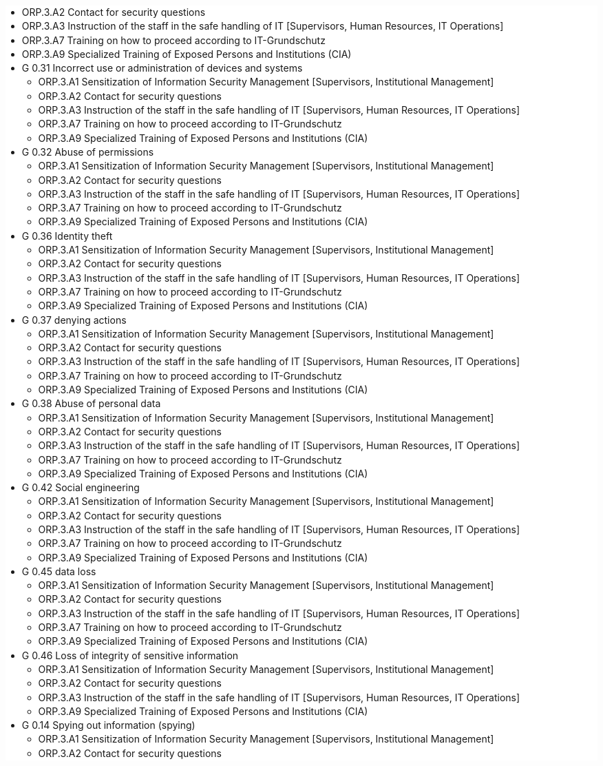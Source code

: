  * ORP.3.A2 Contact for security questions
  * ORP.3.A3 Instruction of the staff in the safe handling of IT [Supervisors, Human Resources, IT Operations]
  * ORP.3.A7 Training on how to proceed according to IT-Grundschutz
  * ORP.3.A9 Specialized Training of Exposed Persons and Institutions (CIA)
* G 0.31 Incorrect use or administration of devices and systems
  * ORP.3.A1 Sensitization of Information Security Management [Supervisors, Institutional Management]
  * ORP.3.A2 Contact for security questions
  * ORP.3.A3 Instruction of the staff in the safe handling of IT [Supervisors, Human Resources, IT Operations]
  * ORP.3.A7 Training on how to proceed according to IT-Grundschutz
  * ORP.3.A9 Specialized Training of Exposed Persons and Institutions (CIA)
* G 0.32 Abuse of permissions
  * ORP.3.A1 Sensitization of Information Security Management [Supervisors, Institutional Management]
  * ORP.3.A2 Contact for security questions
  * ORP.3.A3 Instruction of the staff in the safe handling of IT [Supervisors, Human Resources, IT Operations]
  * ORP.3.A7 Training on how to proceed according to IT-Grundschutz
  * ORP.3.A9 Specialized Training of Exposed Persons and Institutions (CIA)
* G 0.36 Identity theft
  * ORP.3.A1 Sensitization of Information Security Management [Supervisors, Institutional Management]
  * ORP.3.A2 Contact for security questions
  * ORP.3.A3 Instruction of the staff in the safe handling of IT [Supervisors, Human Resources, IT Operations]
  * ORP.3.A7 Training on how to proceed according to IT-Grundschutz
  * ORP.3.A9 Specialized Training of Exposed Persons and Institutions (CIA)
* G 0.37 denying actions
  * ORP.3.A1 Sensitization of Information Security Management [Supervisors, Institutional Management]
  * ORP.3.A2 Contact for security questions
  * ORP.3.A3 Instruction of the staff in the safe handling of IT [Supervisors, Human Resources, IT Operations]
  * ORP.3.A7 Training on how to proceed according to IT-Grundschutz
  * ORP.3.A9 Specialized Training of Exposed Persons and Institutions (CIA)
* G 0.38 Abuse of personal data
  * ORP.3.A1 Sensitization of Information Security Management [Supervisors, Institutional Management]
  * ORP.3.A2 Contact for security questions
  * ORP.3.A3 Instruction of the staff in the safe handling of IT [Supervisors, Human Resources, IT Operations]
  * ORP.3.A7 Training on how to proceed according to IT-Grundschutz
  * ORP.3.A9 Specialized Training of Exposed Persons and Institutions (CIA)
* G 0.42 Social engineering
  * ORP.3.A1 Sensitization of Information Security Management [Supervisors, Institutional Management]
  * ORP.3.A2 Contact for security questions
  * ORP.3.A3 Instruction of the staff in the safe handling of IT [Supervisors, Human Resources, IT Operations]
  * ORP.3.A7 Training on how to proceed according to IT-Grundschutz
  * ORP.3.A9 Specialized Training of Exposed Persons and Institutions (CIA)
* G 0.45 data loss
  * ORP.3.A1 Sensitization of Information Security Management [Supervisors, Institutional Management]
  * ORP.3.A2 Contact for security questions
  * ORP.3.A3 Instruction of the staff in the safe handling of IT [Supervisors, Human Resources, IT Operations]
  * ORP.3.A7 Training on how to proceed according to IT-Grundschutz
  * ORP.3.A9 Specialized Training of Exposed Persons and Institutions (CIA)
* G 0.46 Loss of integrity of sensitive information
  * ORP.3.A1 Sensitization of Information Security Management [Supervisors, Institutional Management]
  * ORP.3.A2 Contact for security questions
  * ORP.3.A3 Instruction of the staff in the safe handling of IT [Supervisors, Human Resources, IT Operations]
  * ORP.3.A9 Specialized Training of Exposed Persons and Institutions (CIA)
* G 0.14 Spying out information (spying)
  * ORP.3.A1 Sensitization of Information Security Management [Supervisors, Institutional Management]
  * ORP.3.A2 Contact for security questions